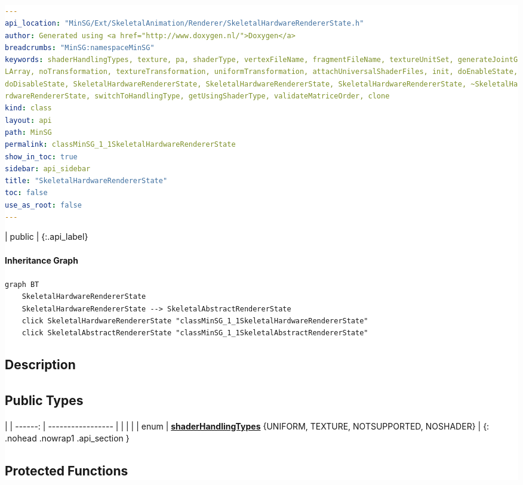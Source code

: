 ```yaml
---
api_location: "MinSG/Ext/SkeletalAnimation/Renderer/SkeletalHardwareRendererState.h"
author: Generated using <a href="http://www.doxygen.nl/">Doxygen</a>
breadcrumbs: "MinSG:namespaceMinSG"
keywords: shaderHandlingTypes, texture, pa, shaderType, vertexFileName, fragmentFileName, textureUnitSet, generateJointGLArray, noTransformation, textureTransformation, uniformTransformation, attachUniversalShaderFiles, init, doEnableState, doDisableState, SkeletalHardwareRendererState, SkeletalHardwareRendererState, SkeletalHardwareRendererState, ~SkeletalHardwareRendererState, switchToHandlingType, getUsingShaderType, validateMatriceOrder, clone
kind: class
layout: api
path: MinSG
permalink: classMinSG_1_1SkeletalHardwareRendererState
show_in_toc: true
sidebar: api_sidebar
title: "SkeletalHardwareRendererState"
toc: false
use_as_root: false
---
```


| public |
{:.api_label}

#### Inheritance Graph

```mermaid
graph BT
	SkeletalHardwareRendererState
	SkeletalHardwareRendererState --> SkeletalAbstractRendererState
	click SkeletalHardwareRendererState "classMinSG_1_1SkeletalHardwareRendererState"
	click SkeletalAbstractRendererState "classMinSG_1_1SkeletalAbstractRendererState"
```

## Description





## Public Types

|
| ------: | ----------------- |
|  | |
| enum | **[shaderHandlingTypes](#classMinSG_1_1SkeletalHardwareRendererState_1ac18c5728581d06e337d3e892ce9954e2)** {UNIFORM, TEXTURE, NOTSUPPORTED, NOSHADER} |
{: .nohead .nowrap1 .api_section }


## Protected Functions
